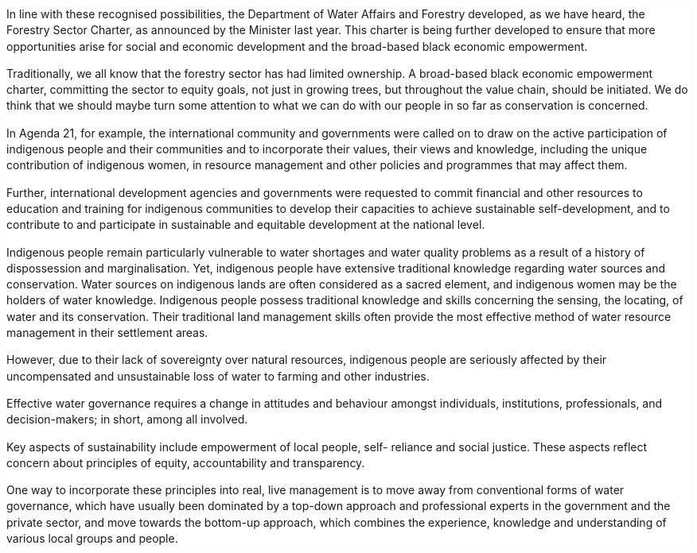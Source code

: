 In line with these recognised possibilities, the Department of Water
Affairs and Forestry developed, as we have heard, the Forestry Sector
Charter, as announced by the Minister last year. This charter is being
further developed to ensure that more opportunities arise for social and
economic development and the broad-based black economic empowerment.

Traditionally, we all know that the forestry sector has had limited
ownership. A broad-based black economic empowerment charter, committing the
sector to equity goals, not just in growing trees, but throughout the value
chain, should be initiated. We do think that we should maybe turn some
attention to what we can do with our people in so far as conservation is
concerned.

In Agenda 21, for example, the international community and governments were
called on to draw on the active participation of indigenous people and
their communities and to incorporate their values, their views and
knowledge, including the unique contribution of indigenous women, in
resource management and other policies and programmes that may affect them.

Further, international development agencies and governments were requested
to commit financial and other resources to education and training for
indigenous communities to develop their capacities to achieve sustainable
self-development, and to contribute to and participate in sustainable and
equitable development at the national level.

Indigenous people remain particularly vulnerable to water shortages and
water quality problems as a result of a history of dispossession and
marginalisation. Yet, indigenous people have extensive traditional
knowledge regarding water sources and conservation. Water sources on
indigenous lands are often considered as a sacred element, and indigenous
women may be the holders of water knowledge. Indigenous people possess
traditional knowledge and skills concerning the sensing, the locating, of
water and its conservation. Their traditional land management skills often
provide the most effective method of water resource management in their
settlement areas.

However, due to their lack of sovereignty over natural resources,
indigenous people are seriously affected by their uncompensated and
unsustainable loss of water to farming and other industries.

Effective water governance requires a change in attitudes and behaviour
amongst individuals, institutions, professionals, and decision-makers; in
short, among all involved.

Key aspects of sustainability include empowerment of local people, self-
reliance and social justice. These aspects reflect concern about principles
of equity, accountability and transparency.

One way to incorporate these principles into real, live management is to
move away from conventional forms of water governance, which have usually
been dominated by a top-down approach and professional experts in the
government and the private sector, and move towards the bottom-up approach,
which combines the experience, knowledge and understanding of various local
groups and people.
